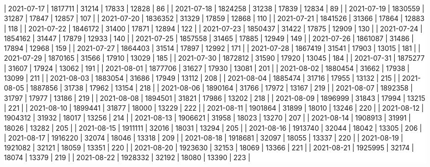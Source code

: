 | 2021-07-17 | 1817711 | 31214 | 17833 | 12828 | 86 |
| 2021-07-18 | 1824258 | 31238 | 17839 | 12834 | 89 |
| 2021-07-19 | 1830559 | 31287 | 17847 | 12857 | 107 |
| 2021-07-20 | 1836352 | 31329 | 17859 | 12868 | 110 |
| 2021-07-21 | 1841526 | 31366 | 17864 | 12883 | 118 |
| 2021-07-22 | 1846172 | 31400 | 17871 | 12894 | 122 |
| 2021-07-23 | 1850437 | 31422 | 17875 | 12909 | 130 |
| 2021-07-24 | 1854162 | 31447 | 17879 | 12933 | 140 |
| 2021-07-25 | 1857558 | 31465 | 17885 | 12949 | 149 |
| 2021-07-26 | 1861087 | 31486 | 17894 | 12968 | 159 |
| 2021-07-27 | 1864403 | 31514 | 17897 | 12992 | 171 |
| 2021-07-28 | 1867419 | 31541 | 17903 | 13015 | 181 |
| 2021-07-29 | 1870165 | 31566 | 17910 | 13029 | 185 |
| 2021-07-30 | 1872812 | 31590 | 17920 | 13045 | 184 |
| 2021-07-31 | 1875277 | 31607 | 17924 | 13062 | 191 |
| 2021-08-01 | 1877706 | 31627 | 17930 | 13081 | 201 |
| 2021-08-02 | 1880454 | 31662 | 17938 | 13099 | 211 |
| 2021-08-03 | 1883054 | 31686 | 17949 | 13112 | 208 |
| 2021-08-04 | 1885474 | 31716 | 17955 | 13132 | 215 |
| 2021-08-05 | 1887856 | 31738 | 17962 | 13154 | 218 |
| 2021-08-06 | 1890164 | 31766 | 17972 | 13167 | 219 |
| 2021-08-07 | 1892358 | 31797 | 17977 | 13186 | 219 |
| 2021-08-08 | 1894501 | 31821 | 17986 | 13202 | 218 |
| 2021-08-09 | 1896999 | 31843 | 17994 | 13215 | 221 |
| 2021-08-10 | 1899441 | 31877 | 18000 | 13229 | 222 |
| 2021-08-11 | 1901864 | 31899 | 18010 | 13246 | 220 |
| 2021-08-12 | 1904312 | 31932 | 18017 | 13256 | 214 |
| 2021-08-13 | 1906621 | 31958 | 18023 | 13270 | 207 |
| 2021-08-14 | 1908913 | 31991 | 18026 | 13282 | 205 |
| 2021-08-15 | 1911111 | 32016 | 18031 | 13294 | 205 |
| 2021-08-16 | 1913740 | 32044 | 18042 | 13305 | 206 |
| 2021-08-17 | 1916220 | 32074 | 18046 | 13318 | 209 |
| 2021-08-18 | 1918681 | 32097 | 18055 | 13337 | 220 |
| 2021-08-19 | 1921082 | 32121 | 18059 | 13351 | 220 |
| 2021-08-20 | 1923630 | 32153 | 18069 | 13366 | 221 |
| 2021-08-21 | 1925995 | 32174 | 18074 | 13379 | 219 |
| 2021-08-22 | 1928332 | 32192 | 18080 | 13390 | 223 |